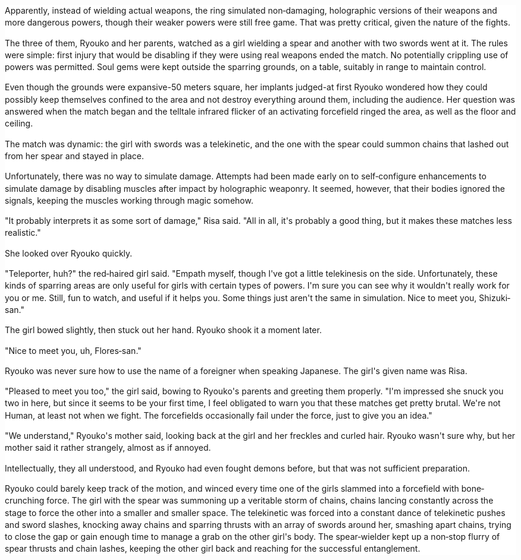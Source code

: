 Apparently, instead of wielding actual weapons, the ring simulated non‐damaging, holographic versions of their weapons and more dangerous powers, though their weaker powers were still free game. That was pretty critical, given the nature of the fights.

The three of them, Ryouko and her parents, watched as a girl wielding a spear and another with two swords went at it. The rules were simple: first injury that would be disabling if they were using real weapons ended the match. No potentially crippling use of powers was permitted. Soul gems were kept outside the sparring grounds, on a table, suitably in range to maintain control.

Even though the grounds were expansive-50 meters square, her implants judged-at first Ryouko wondered how they could possibly keep themselves confined to the area and not destroy everything around them, including the audience. Her question was answered when the match began and the telltale infrared flicker of an activating forcefield ringed the area, as well as the floor and ceiling.

The match was dynamic: the girl with swords was a telekinetic, and the one with the spear could summon chains that lashed out from her spear and stayed in place.

Unfortunately, there was no way to simulate damage. Attempts had been made early on to self‐configure enhancements to simulate damage by disabling muscles after impact by holographic weaponry. It seemed, however, that their bodies ignored the signals, keeping the muscles working through magic somehow.

"It probably interprets it as some sort of damage," Risa said. "All in all, it's probably a good thing, but it makes these matches less realistic."

She looked over Ryouko quickly.

"Teleporter, huh?" the red‐haired girl said. "Empath myself, though I've got a little telekinesis on the side. Unfortunately, these kinds of sparring areas are only useful for girls with certain types of powers. I'm sure you can see why it wouldn't really work for you or me. Still, fun to watch, and useful if it helps you. Some things just aren't the same in simulation. Nice to meet you, Shizuki‐san."

The girl bowed slightly, then stuck out her hand. Ryouko shook it a moment later.

"Nice to meet you, uh, Flores‐san."

Ryouko was never sure how to use the name of a foreigner when speaking Japanese. The girl's given name was Risa.

"Pleased to meet you too," the girl said, bowing to Ryouko's parents and greeting them properly. "I'm impressed she snuck you two in here, but since it seems to be your first time, I feel obligated to warn you that these matches get pretty brutal. We're not Human, at least not when we fight. The forcefields occasionally fail under the force, just to give you an idea."

"We understand," Ryouko's mother said, looking back at the girl and her freckles and curled hair. Ryouko wasn't sure why, but her mother said it rather strangely, almost as if annoyed.

Intellectually, they all understood, and Ryouko had even fought demons before, but that was not sufficient preparation.

Ryouko could barely keep track of the motion, and winced every time one of the girls slammed into a forcefield with bone‐crunching force. The girl with the spear was summoning up a veritable storm of chains, chains lancing constantly across the stage to force the other into a smaller and smaller space. The telekinetic was forced into a constant dance of telekinetic pushes and sword slashes, knocking away chains and sparring thrusts with an array of swords around her, smashing apart chains, trying to close the gap or gain enough time to manage a grab on the other girl's body. The spear‐wielder kept up a non‐stop flurry of spear thrusts and chain lashes, keeping the other girl back and reaching for the successful entanglement.
